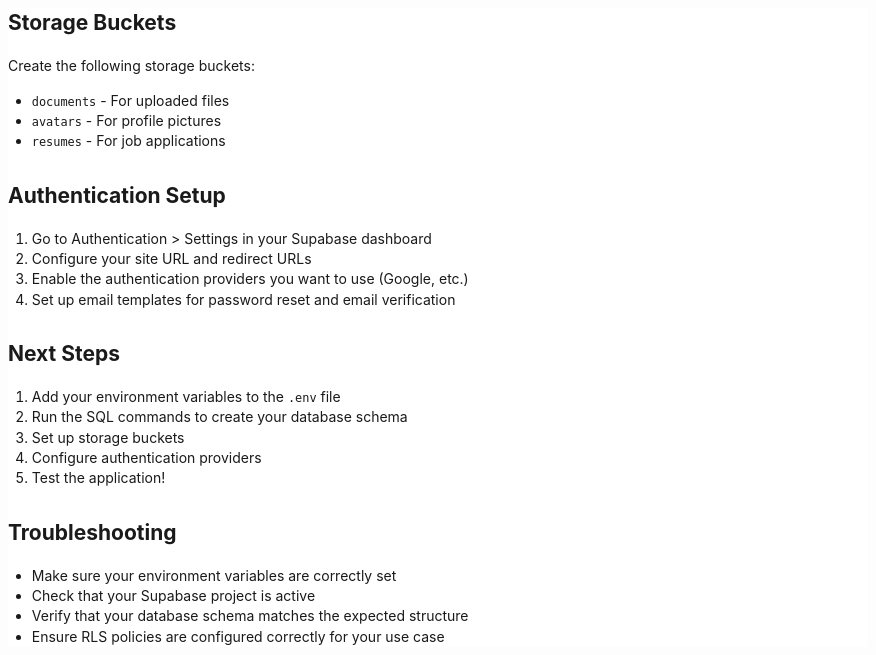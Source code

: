 ## Storage Buckets

Create the following storage buckets:

- `documents` - For uploaded files
- `avatars` - For profile pictures
- `resumes` - For job applications

## Authentication Setup

1. Go to Authentication > Settings in your Supabase dashboard
2. Configure your site URL and redirect URLs
3. Enable the authentication providers you want to use (Google, etc.)
4. Set up email templates for password reset and email verification

## Next Steps

1. Add your environment variables to the `.env` file
2. Run the SQL commands to create your database schema
3. Set up storage buckets
4. Configure authentication providers
5. Test the application!

## Troubleshooting

- Make sure your environment variables are correctly set
- Check that your Supabase project is active
- Verify that your database schema matches the expected structure
- Ensure RLS policies are configured correctly for your use case

